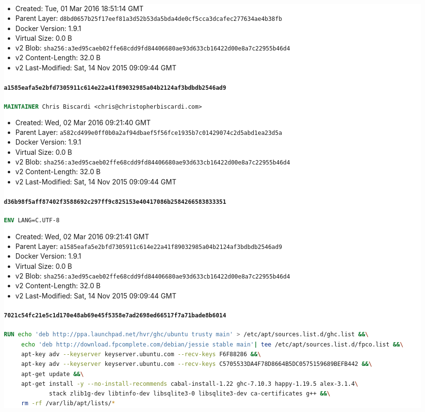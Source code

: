 -	Created: Tue, 01 Mar 2016 18:51:14 GMT
-	Parent Layer: `d8bd0657b25f17eef81a3d52b53da5bda4de0cf5cca3dcafec277634ae4b38fb`
-	Docker Version: 1.9.1
-	Virtual Size: 0.0 B
-	v2 Blob: `sha256:a3ed95caeb02ffe68cdd9fd84406680ae93d633cb16422d00e8a7c22955b46d4`
-	v2 Content-Length: 32.0 B
-	v2 Last-Modified: Sat, 14 Nov 2015 09:09:44 GMT

#### `a1585eafa5e2bfd7305911c614e22a41f89032985a04b2124af3bdbdb2546ad9`

```dockerfile
MAINTAINER Chris Biscardi <chris@christopherbiscardi.com>
```

-	Created: Wed, 02 Mar 2016 09:21:40 GMT
-	Parent Layer: `a582cd499e0ff0b0a2af94dbaef5f56fce1935b7c01429074c2d5abd1ea23d5a`
-	Docker Version: 1.9.1
-	Virtual Size: 0.0 B
-	v2 Blob: `sha256:a3ed95caeb02ffe68cdd9fd84406680ae93d633cb16422d00e8a7c22955b46d4`
-	v2 Content-Length: 32.0 B
-	v2 Last-Modified: Sat, 14 Nov 2015 09:09:44 GMT

#### `d36b98f5aff87402f3588692c297ff9c825153e40417086b2584266583833351`

```dockerfile
ENV LANG=C.UTF-8
```

-	Created: Wed, 02 Mar 2016 09:21:41 GMT
-	Parent Layer: `a1585eafa5e2bfd7305911c614e22a41f89032985a04b2124af3bdbdb2546ad9`
-	Docker Version: 1.9.1
-	Virtual Size: 0.0 B
-	v2 Blob: `sha256:a3ed95caeb02ffe68cdd9fd84406680ae93d633cb16422d00e8a7c22955b46d4`
-	v2 Content-Length: 32.0 B
-	v2 Last-Modified: Sat, 14 Nov 2015 09:09:44 GMT

#### `7021c54fc21e5c1d170e48ab69e45f5358e7ad2698ed66517f7a71bade8b6014`

```dockerfile
RUN echo 'deb http://ppa.launchpad.net/hvr/ghc/ubuntu trusty main' > /etc/apt/sources.list.d/ghc.list &&\
     echo 'deb http://download.fpcomplete.com/debian/jessie stable main'| tee /etc/apt/sources.list.d/fpco.list &&\
     apt-key adv --keyserver keyserver.ubuntu.com --recv-keys F6F88286 &&\
     apt-key adv --keyserver keyserver.ubuntu.com --recv-keys C5705533DA4F78D8664B5DC0575159689BEFB442 &&\
     apt-get update &&\
     apt-get install -y --no-install-recommends cabal-install-1.22 ghc-7.10.3 happy-1.19.5 alex-3.1.4\
             stack zlib1g-dev libtinfo-dev libsqlite3-0 libsqlite3-dev ca-certificates g++ &&\
     rm -rf /var/lib/apt/lists/*
```
